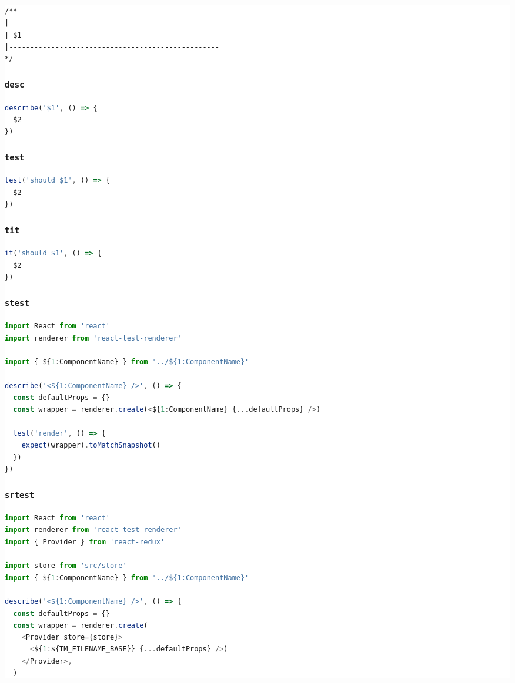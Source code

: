 ```JS
/**
|--------------------------------------------------
| $1
|--------------------------------------------------
*/
```

### `desc`

```javascript
describe('$1', () => {
  $2
})
```

### `test`

```javascript
test('should $1', () => {
  $2
})
```

### `tit`

```javascript
it('should $1', () => {
  $2
})
```

### `stest`

```javascript
import React from 'react'
import renderer from 'react-test-renderer'

import { ${1:ComponentName} } from '../${1:ComponentName}'

describe('<${1:ComponentName} />', () => {
  const defaultProps = {}
  const wrapper = renderer.create(<${1:ComponentName} {...defaultProps} />)

  test('render', () => {
    expect(wrapper).toMatchSnapshot()
  })
})
```

### `srtest`

```javascript
import React from 'react'
import renderer from 'react-test-renderer'
import { Provider } from 'react-redux'

import store from 'src/store'
import { ${1:ComponentName} } from '../${1:ComponentName}'

describe('<${1:ComponentName} />', () => {
  const defaultProps = {}
  const wrapper = renderer.create(
    <Provider store={store}>
      <${1:${TM_FILENAME_BASE}} {...defaultProps} />)
    </Provider>,
  )
```